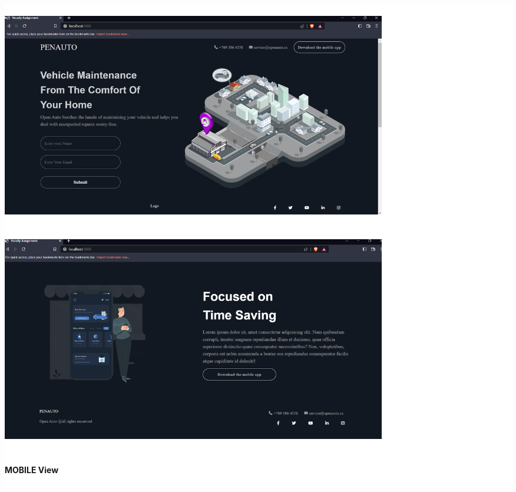 <img src="/1.png" width="640" height="375"  alt="" >
<img src="/2.png" width="640" height="375"  alt="" >
</div>

#### MOBILE View
<div style="display:flex; justify-content: space-evenly; gap: 5px; flex-wrap:wrap;">